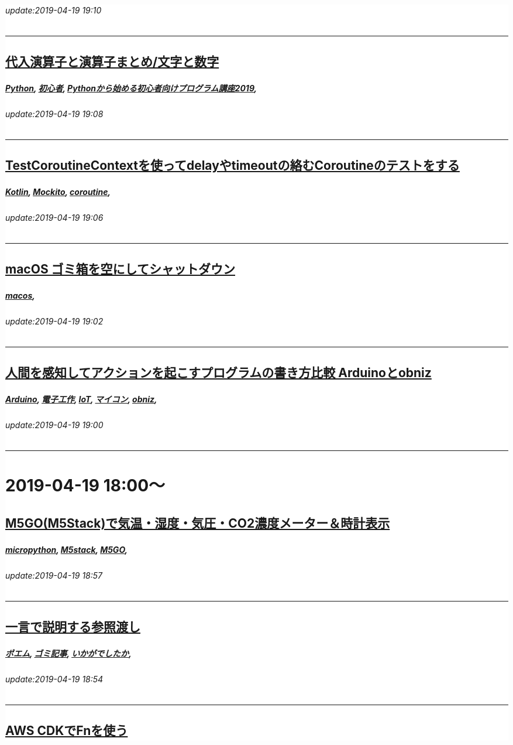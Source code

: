 ###### update:2019-04-19 19:10
---
## [代入演算子と演算子まとめ/文字と数字](https://qiita.com/New_enpitsu_15/items/1b0f404b0ade21dbe2cd)
##### [Python](https://qiita.com/tags/Python), [初心者](https://qiita.com/tags/初心者), [Pythonから始める初心者向けプログラム講座2019](https://qiita.com/tags/Pythonから始める初心者向けプログラム講座2019), 
###### update:2019-04-19 19:08
---
## [TestCoroutineContextを使ってdelayやtimeoutの絡むCoroutineのテストをする](https://qiita.com/terrierscript/items/21fe12b9b6220a04b48d)
##### [Kotlin](https://qiita.com/tags/Kotlin), [Mockito](https://qiita.com/tags/Mockito), [coroutine](https://qiita.com/tags/coroutine), 
###### update:2019-04-19 19:06
---
## [macOS ゴミ箱を空にしてシャットダウン](https://qiita.com/daisuke-t-jp/items/6d75e834492461a8d48a)
##### [macos](https://qiita.com/tags/macos), 
###### update:2019-04-19 19:02
---
## [人間を感知してアクションを起こすプログラムの書き方比較 Arduinoとobniz](https://qiita.com/y-hira/items/e3881fe51cacc6a9e5da)
##### [Arduino](https://qiita.com/tags/Arduino), [電子工作](https://qiita.com/tags/電子工作), [IoT](https://qiita.com/tags/IoT), [マイコン](https://qiita.com/tags/マイコン), [obniz](https://qiita.com/tags/obniz), 
###### update:2019-04-19 19:00
---




# 2019-04-19 18:00～
## [M5GO(M5Stack)で気温・湿度・気圧・CO2濃度メーター＆時計表示](https://qiita.com/inasawa/items/a1830266c1eceb714884)
##### [micropython](https://qiita.com/tags/micropython), [M5stack](https://qiita.com/tags/M5stack), [M5GO](https://qiita.com/tags/M5GO), 
###### update:2019-04-19 18:57
---
## [一言で説明する参照渡し](https://qiita.com/Zuishin/items/d2a3c308b98248626633)
##### [ポエム](https://qiita.com/tags/ポエム), [ゴミ記事](https://qiita.com/tags/ゴミ記事), [いかがでしたか](https://qiita.com/tags/いかがでしたか), 
###### update:2019-04-19 18:54
---
## [AWS CDKでFnを使う](https://qiita.com/motchi0214/items/38e90ab0005ee9c312d4)
